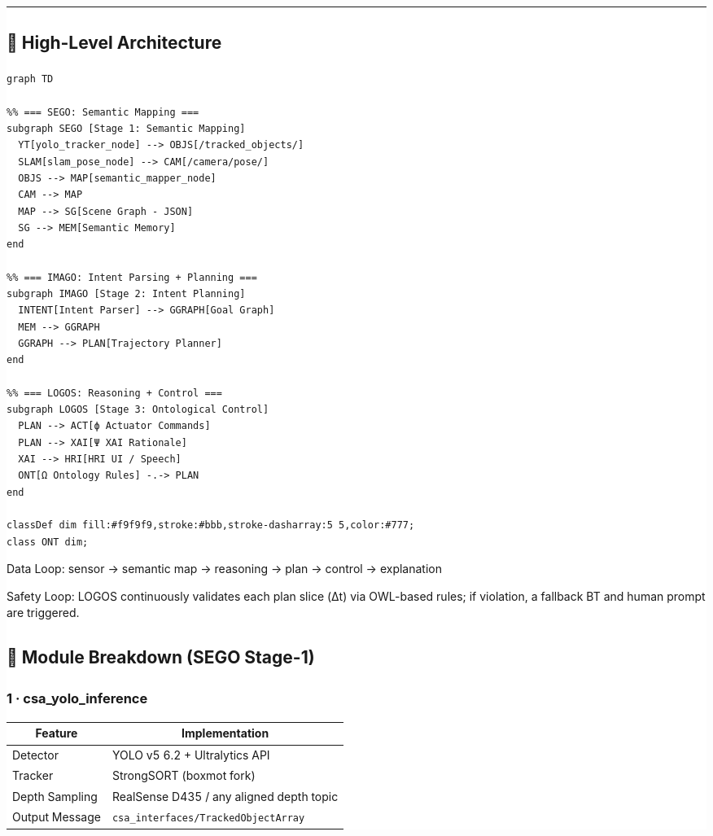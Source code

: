 
---

## 🧭 High-Level Architecture

```mermaid
graph TD

%% === SEGO: Semantic Mapping ===
subgraph SEGO [Stage 1: Semantic Mapping]
  YT[yolo_tracker_node] --> OBJS[/tracked_objects/]
  SLAM[slam_pose_node] --> CAM[/camera/pose/]
  OBJS --> MAP[semantic_mapper_node]
  CAM --> MAP
  MAP --> SG[Scene Graph - JSON]
  SG --> MEM[Semantic Memory]
end

%% === IMAGO: Intent Parsing + Planning ===
subgraph IMAGO [Stage 2: Intent Planning]
  INTENT[Intent Parser] --> GGRAPH[Goal Graph]
  MEM --> GGRAPH
  GGRAPH --> PLAN[Trajectory Planner]
end

%% === LOGOS: Reasoning + Control ===
subgraph LOGOS [Stage 3: Ontological Control]
  PLAN --> ACT[ϕ Actuator Commands]
  PLAN --> XAI[Ψ XAI Rationale]
  XAI --> HRI[HRI UI / Speech]
  ONT[Ω Ontology Rules] -.-> PLAN
end

classDef dim fill:#f9f9f9,stroke:#bbb,stroke-dasharray:5 5,color:#777;
class ONT dim;

```


Data Loop: sensor → semantic map → reasoning → plan → control → explanation

Safety Loop: LOGOS continuously validates each plan slice (Δt) via OWL-based
rules; if violation, a fallback BT and human prompt are triggered.

## 🔬 Module Breakdown (SEGO Stage-1)

### 1 · csa_yolo_inference

| Feature        | Implementation                           |
| -------------- | ---------------------------------------- |
| Detector       | YOLO v5 6.2 + Ultralytics API            |
| Tracker        | StrongSORT (boxmot fork)                 |
| Depth Sampling | RealSense D435 / any aligned depth topic |
| Output Message | `csa_interfaces/TrackedObjectArray`      |
